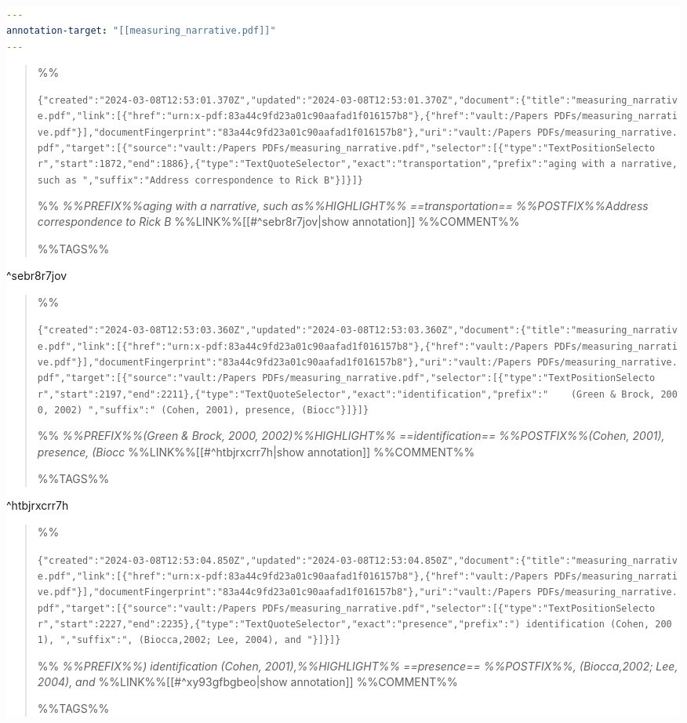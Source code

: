 ```yaml
---
annotation-target: "[[measuring_narrative.pdf]]"
---
```



>%%
>```annotation-json
>{"created":"2024-03-08T12:53:01.370Z","updated":"2024-03-08T12:53:01.370Z","document":{"title":"measuring_narrative.pdf","link":[{"href":"urn:x-pdf:83a44c9fd23a01c90aafad1f016157b8"},{"href":"vault:/Papers PDFs/measuring_narrative.pdf"}],"documentFingerprint":"83a44c9fd23a01c90aafad1f016157b8"},"uri":"vault:/Papers PDFs/measuring_narrative.pdf","target":[{"source":"vault:/Papers PDFs/measuring_narrative.pdf","selector":[{"type":"TextPositionSelector","start":1872,"end":1886},{"type":"TextQuoteSelector","exact":"transportation","prefix":"aging with a narrative, such as ","suffix":"Address correspondence to Rick B"}]}]}
>```
>%%
>*%%PREFIX%%aging with a narrative, such as%%HIGHLIGHT%% ==transportation== %%POSTFIX%%Address correspondence to Rick B*
>%%LINK%%[[#^sebr8r7jov|show annotation]]
>%%COMMENT%%
>
>%%TAGS%%
>
^sebr8r7jov


>%%
>```annotation-json
>{"created":"2024-03-08T12:53:03.360Z","updated":"2024-03-08T12:53:03.360Z","document":{"title":"measuring_narrative.pdf","link":[{"href":"urn:x-pdf:83a44c9fd23a01c90aafad1f016157b8"},{"href":"vault:/Papers PDFs/measuring_narrative.pdf"}],"documentFingerprint":"83a44c9fd23a01c90aafad1f016157b8"},"uri":"vault:/Papers PDFs/measuring_narrative.pdf","target":[{"source":"vault:/Papers PDFs/measuring_narrative.pdf","selector":[{"type":"TextPositionSelector","start":2197,"end":2211},{"type":"TextQuoteSelector","exact":"identification","prefix":"    (Green & Brock, 2000, 2002) ","suffix":" (Cohen, 2001), presence, (Biocc"}]}]}
>```
>%%
>*%%PREFIX%%(Green & Brock, 2000, 2002)%%HIGHLIGHT%% ==identification== %%POSTFIX%%(Cohen, 2001), presence, (Biocc*
>%%LINK%%[[#^htbjrxcrr7h|show annotation]]
>%%COMMENT%%
>
>%%TAGS%%
>
^htbjrxcrr7h


>%%
>```annotation-json
>{"created":"2024-03-08T12:53:04.850Z","updated":"2024-03-08T12:53:04.850Z","document":{"title":"measuring_narrative.pdf","link":[{"href":"urn:x-pdf:83a44c9fd23a01c90aafad1f016157b8"},{"href":"vault:/Papers PDFs/measuring_narrative.pdf"}],"documentFingerprint":"83a44c9fd23a01c90aafad1f016157b8"},"uri":"vault:/Papers PDFs/measuring_narrative.pdf","target":[{"source":"vault:/Papers PDFs/measuring_narrative.pdf","selector":[{"type":"TextPositionSelector","start":2227,"end":2235},{"type":"TextQuoteSelector","exact":"presence","prefix":") identification (Cohen, 2001), ","suffix":", (Biocca,2002; Lee, 2004), and "}]}]}
>```
>%%
>*%%PREFIX%%) identification (Cohen, 2001),%%HIGHLIGHT%% ==presence== %%POSTFIX%%, (Biocca,2002; Lee, 2004), and*
>%%LINK%%[[#^xy93gfbgbeo|show annotation]]
>%%COMMENT%%
>
>%%TAGS%%